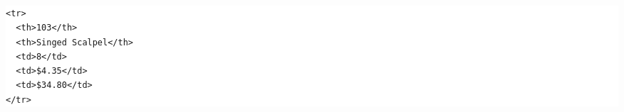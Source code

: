     <tr>
      <th>103</th>
      <th>Singed Scalpel</th>
      <td>8</td>
      <td>$4.35</td>
      <td>$34.80</td>
    </tr>
  </tbody>
</table>
</div>




```python

```
